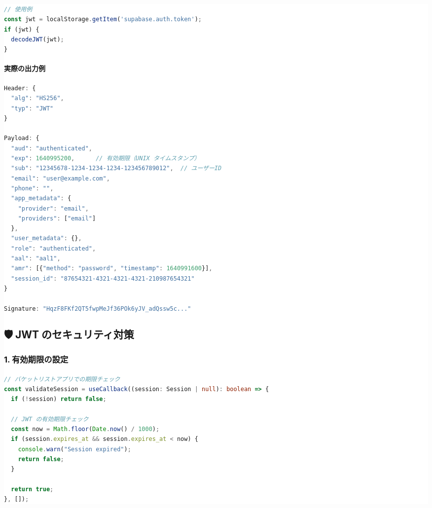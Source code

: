 ```typescript
// 使用例
const jwt = localStorage.getItem('supabase.auth.token');
if (jwt) {
  decodeJWT(jwt);
}
```

#### 実際の出力例

```javascript
Header: {
  "alg": "HS256",
  "typ": "JWT"
}

Payload: {
  "aud": "authenticated",
  "exp": 1640995200,      // 有効期限（UNIX タイムスタンプ）
  "sub": "12345678-1234-1234-1234-123456789012",  // ユーザーID
  "email": "user@example.com",
  "phone": "",
  "app_metadata": {
    "provider": "email",
    "providers": ["email"]
  },
  "user_metadata": {},
  "role": "authenticated",
  "aal": "aal1",
  "amr": [{"method": "password", "timestamp": 1640991600}],
  "session_id": "87654321-4321-4321-4321-210987654321"
}

Signature: "HqzF8FKf2QT5fwpMeJf36POk6yJV_adQssw5c..."
```

## 🛡️ JWT のセキュリティ対策

### 1. **有効期限の設定**

```typescript
// バケットリストアプリでの期限チェック
const validateSession = useCallback((session: Session | null): boolean => {
  if (!session) return false;

  // JWT の有効期限チェック
  const now = Math.floor(Date.now() / 1000);
  if (session.expires_at && session.expires_at < now) {
    console.warn("Session expired");
    return false;
  }

  return true;
}, []);
```
